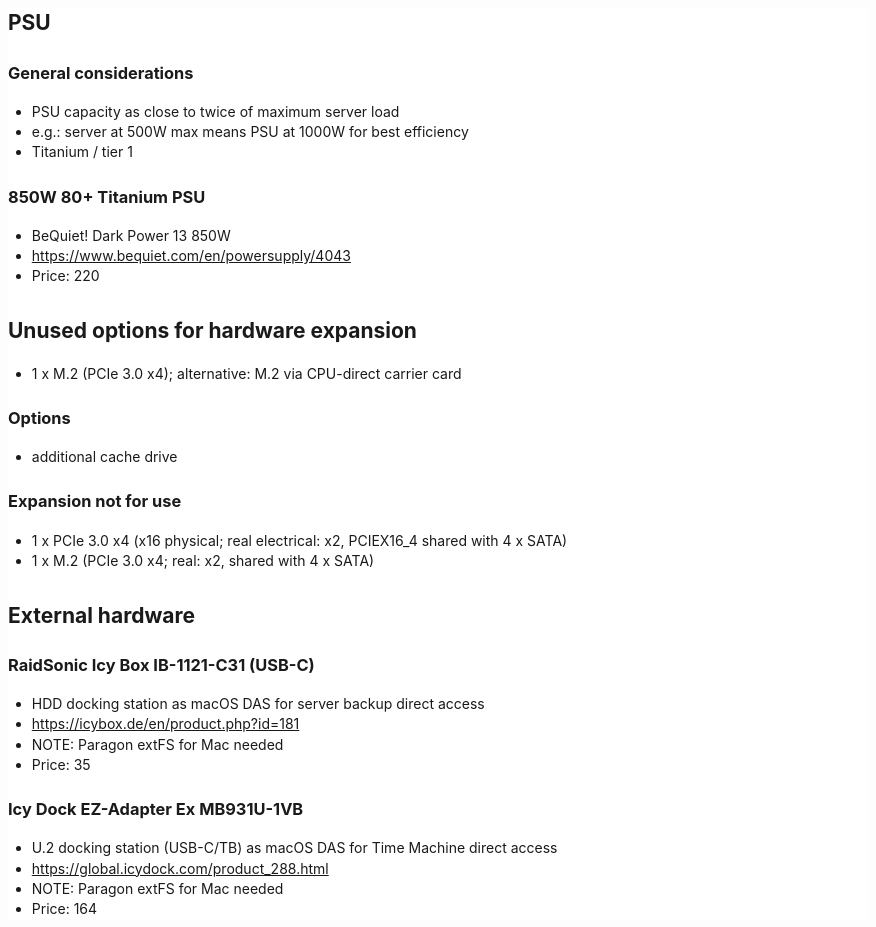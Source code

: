 ## PSU
### General considerations
* PSU capacity as close to twice of maximum server load
* e.g.: server at 500W max means PSU at 1000W for best efficiency
* Titanium / tier 1

### 850W 80+ Titanium PSU
* BeQuiet! Dark Power 13 850W
* https://www.bequiet.com/en/powersupply/4043
* Price: 220

## Unused options for hardware expansion
* 1 x M.2 (PCIe 3.0 x4); alternative: M.2 via CPU-direct carrier card

### Options
* additional cache drive

### Expansion not for use
* 1 x PCIe 3.0 x4 (x16 physical; real electrical: x2, PCIEX16_4 shared with 4 x SATA)
* 1 x M.2 (PCIe 3.0 x4; real: x2, shared with 4 x SATA)

## External hardware
### RaidSonic Icy Box IB-1121-C31 (USB-C)
* HDD docking station as macOS DAS for server backup direct access
* https://icybox.de/en/product.php?id=181
* NOTE: Paragon extFS for Mac needed
* Price: 35

### Icy Dock EZ-Adapter Ex MB931U-1VB
* U.2 docking station (USB-C/TB) as macOS DAS for Time Machine direct access
* https://global.icydock.com/product_288.html
* NOTE: Paragon extFS for Mac needed
* Price: 164
